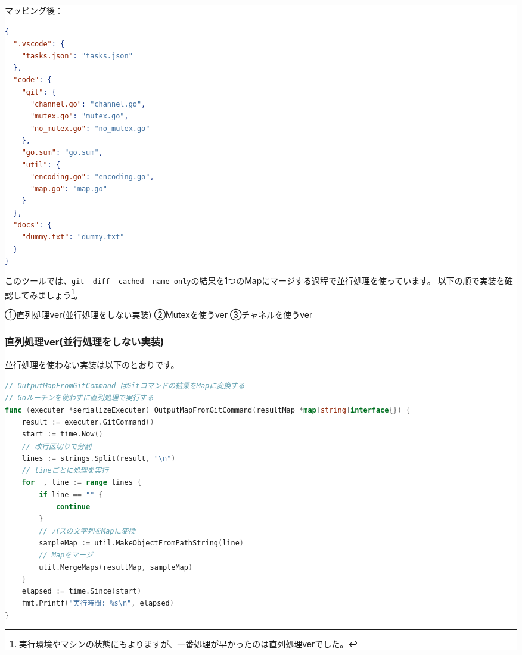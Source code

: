 マッピング後：

```json
{
  ".vscode": {
    "tasks.json": "tasks.json"
  },
  "code": {
    "git": {
      "channel.go": "channel.go",
      "mutex.go": "mutex.go",
      "no_mutex.go": "no_mutex.go"
    },
    "go.sum": "go.sum",
    "util": {
      "encoding.go": "encoding.go",
      "map.go": "map.go"
    }
  },
  "docs": {
    "dummy.txt": "dummy.txt"
  }
}
```

このツールでは、`git —diff —cached —name-only`の結果を1つのMapにマージする過程で並行処理を使っています。
以下の順で実装を確認してみましょう[^2]。

①直列処理ver(並行処理をしない実装)
②Mutexを使うver
③チャネルを使うver

[^2]: 実行環境やマシンの状態にもよりますが、一番処理が早かったのは直列処理verでした。

### 直列処理ver(並行処理をしない実装)

並行処理を使わない実装は以下のとおりです。

```go
// OutputMapFromGitCommand はGitコマンドの結果をMapに変換する
// Goルーチンを使わずに直列処理で実行する
func (executer *serializeExecuter) OutputMapFromGitCommand(resultMap *map[string]interface{}) {
	result := executer.GitCommand()
	start := time.Now()
	// 改行区切りで分割
	lines := strings.Split(result, "\n")
	// lineごとに処理を実行
	for _, line := range lines {
		if line == "" {
			continue
		}
		// パスの文字列をMapに変換
		sampleMap := util.MakeObjectFromPathString(line)
		// Mapをマージ
		util.MergeMaps(resultMap, sampleMap)
	}
	elapsed := time.Since(start)
	fmt.Printf("実行時間: %s\n", elapsed)
}
```


[^1]: 本記事ではゴルーチンの詳細は割愛しています。興味のある方は「go routine M:N hybrid threading」等のキーワードで調べてみてください。
[^3]: 一番はじめに実行されるゴルーチンがチャネルからマップを受け取れなくなるため、初期値が必要になります。
[^4]: 翻訳版として「Go言語で学ぶ並行プログラミング　他言語にも適用できる原則とベストプラクティス」があります。（[インプレス社リンク](https://book.impress.co.jp/books/1123101144)）